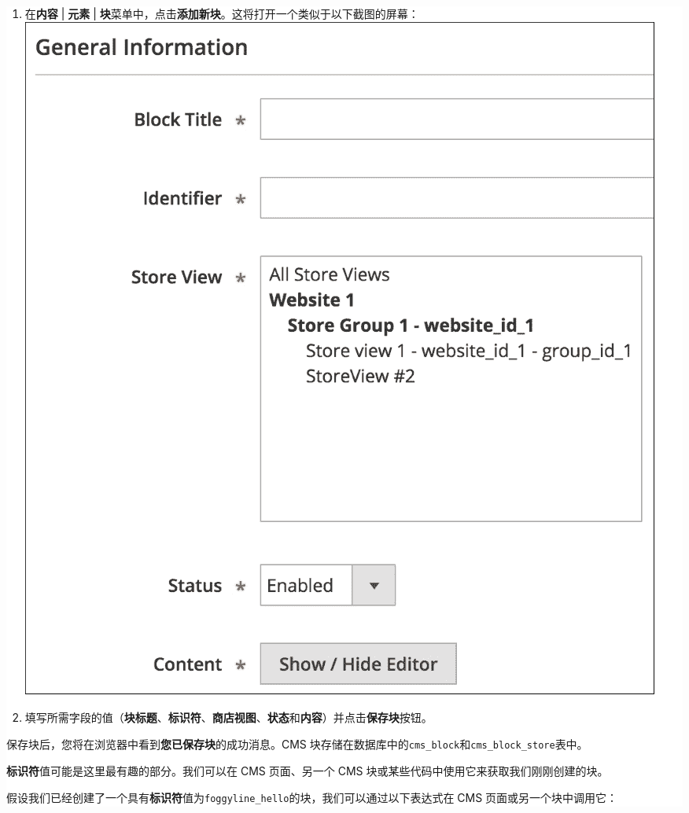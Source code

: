 1.  在**内容** | **元素** | **块**菜单中，点击**添加新块**。这将打开一个类似于以下截图的屏幕：![手动管理块](img/00070.jpeg)

1.  填写所需字段的值（**块标题**、**标识符**、**商店视图**、**状态**和**内容**）并点击**保存块**按钮。

保存块后，您将在浏览器中看到**您已保存块**的成功消息。CMS 块存储在数据库中的`cms_block`和`cms_block_store`表中。

**标识符**值可能是这里最有趣的部分。我们可以在 CMS 页面、另一个 CMS 块或某些代码中使用它来获取我们刚刚创建的块。

假设我们已经创建了一个具有**标识符**值为`foggyline_hello`的块，我们可以通过以下表达式在 CMS 页面或另一个块中调用它：
